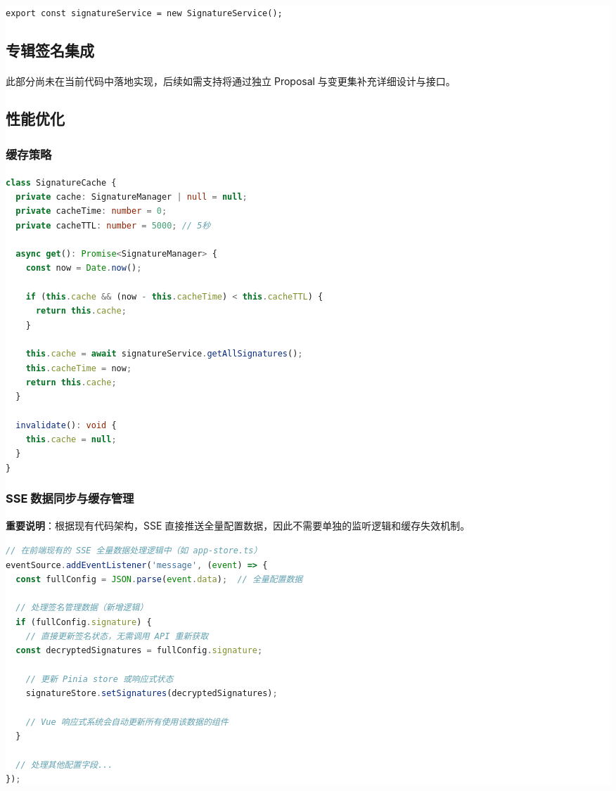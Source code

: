 ```vue
export const signatureService = new SignatureService();
```

## 专辑签名集成

此部分尚未在当前代码中落地实现，后续如需支持将通过独立 Proposal 与变更集补充详细设计与接口。

## 性能优化

### 缓存策略

```typescript
class SignatureCache {
  private cache: SignatureManager | null = null;
  private cacheTime: number = 0;
  private cacheTTL: number = 5000; // 5秒

  async get(): Promise<SignatureManager> {
    const now = Date.now();

    if (this.cache && (now - this.cacheTime) < this.cacheTTL) {
      return this.cache;
    }

    this.cache = await signatureService.getAllSignatures();
    this.cacheTime = now;
    return this.cache;
  }

  invalidate(): void {
    this.cache = null;
  }
}
```

### SSE 数据同步与缓存管理

**重要说明**：根据现有代码架构，SSE 直接推送全量配置数据，因此不需要单独的监听逻辑和缓存失效机制。

```typescript
// 在前端现有的 SSE 全量数据处理逻辑中（如 app-store.ts）
eventSource.addEventListener('message', (event) => {
  const fullConfig = JSON.parse(event.data);  // 全量配置数据

  // 处理签名管理数据（新增逻辑）
  if (fullConfig.signature) {
    // 直接更新签名状态，无需调用 API 重新获取
  const decryptedSignatures = fullConfig.signature;
    
    // 更新 Pinia store 或响应式状态
    signatureStore.setSignatures(decryptedSignatures);
    
    // Vue 响应式系统会自动更新所有使用该数据的组件
  }
  
  // 处理其他配置字段...
});
```
